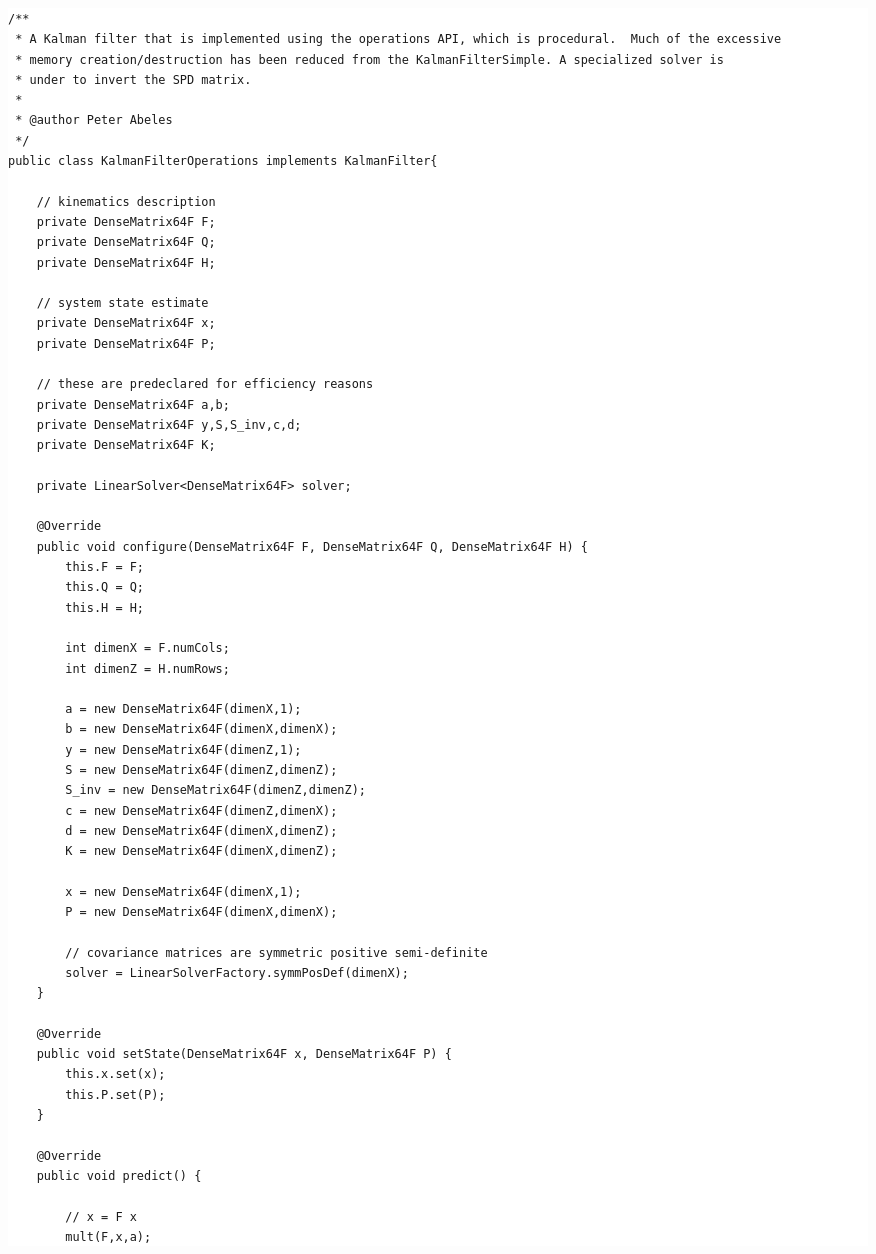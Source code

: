 ```
/**
 * A Kalman filter that is implemented using the operations API, which is procedural.  Much of the excessive
 * memory creation/destruction has been reduced from the KalmanFilterSimple. A specialized solver is 
 * under to invert the SPD matrix.  
 * 
 * @author Peter Abeles
 */
public class KalmanFilterOperations implements KalmanFilter{

    // kinematics description
    private DenseMatrix64F F;
    private DenseMatrix64F Q;
    private DenseMatrix64F H;

    // system state estimate
    private DenseMatrix64F x;
    private DenseMatrix64F P;

    // these are predeclared for efficiency reasons
    private DenseMatrix64F a,b;
    private DenseMatrix64F y,S,S_inv,c,d;
    private DenseMatrix64F K;

    private LinearSolver<DenseMatrix64F> solver;

    @Override
    public void configure(DenseMatrix64F F, DenseMatrix64F Q, DenseMatrix64F H) {
        this.F = F;
        this.Q = Q;
        this.H = H;

        int dimenX = F.numCols;
        int dimenZ = H.numRows;

        a = new DenseMatrix64F(dimenX,1);
        b = new DenseMatrix64F(dimenX,dimenX);
        y = new DenseMatrix64F(dimenZ,1);
        S = new DenseMatrix64F(dimenZ,dimenZ);
        S_inv = new DenseMatrix64F(dimenZ,dimenZ);
        c = new DenseMatrix64F(dimenZ,dimenX);
        d = new DenseMatrix64F(dimenX,dimenZ);
        K = new DenseMatrix64F(dimenX,dimenZ);

        x = new DenseMatrix64F(dimenX,1);
        P = new DenseMatrix64F(dimenX,dimenX);

        // covariance matrices are symmetric positive semi-definite
        solver = LinearSolverFactory.symmPosDef(dimenX);
    }

    @Override
    public void setState(DenseMatrix64F x, DenseMatrix64F P) {
        this.x.set(x);
        this.P.set(P);
    }

    @Override
    public void predict() {

        // x = F x
        mult(F,x,a);
```